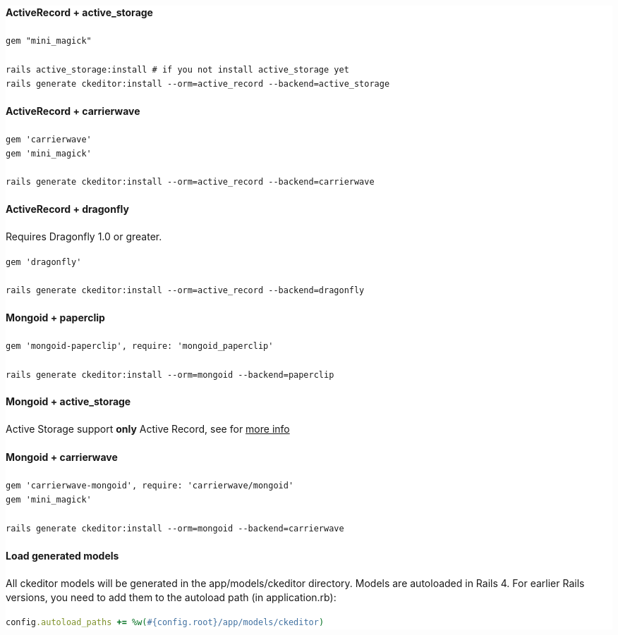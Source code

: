 #### ActiveRecord + active_storage

```
gem "mini_magick"

rails active_storage:install # if you not install active_storage yet
rails generate ckeditor:install --orm=active_record --backend=active_storage
```

#### ActiveRecord + carrierwave

```
gem 'carrierwave'
gem 'mini_magick'

rails generate ckeditor:install --orm=active_record --backend=carrierwave
```

#### ActiveRecord + dragonfly

Requires Dragonfly 1.0 or greater.

```
gem 'dragonfly'

rails generate ckeditor:install --orm=active_record --backend=dragonfly
```

#### Mongoid + paperclip

```
gem 'mongoid-paperclip', require: 'mongoid_paperclip'

rails generate ckeditor:install --orm=mongoid --backend=paperclip
```

#### Mongoid + active_storage

Active Storage support **only** Active Record, see for [more info](https://github.com/rails/rails/issues/31408#issuecomment-351128111)

#### Mongoid + carrierwave

```
gem 'carrierwave-mongoid', require: 'carrierwave/mongoid'
gem 'mini_magick'

rails generate ckeditor:install --orm=mongoid --backend=carrierwave
```

#### Load generated models

All ckeditor models will be generated in the app/models/ckeditor directory.
Models are autoloaded in Rails 4. For earlier Rails versions, you need to add them to the autoload path (in application.rb):

```ruby
config.autoload_paths += %w(#{config.root}/app/models/ckeditor)
```
